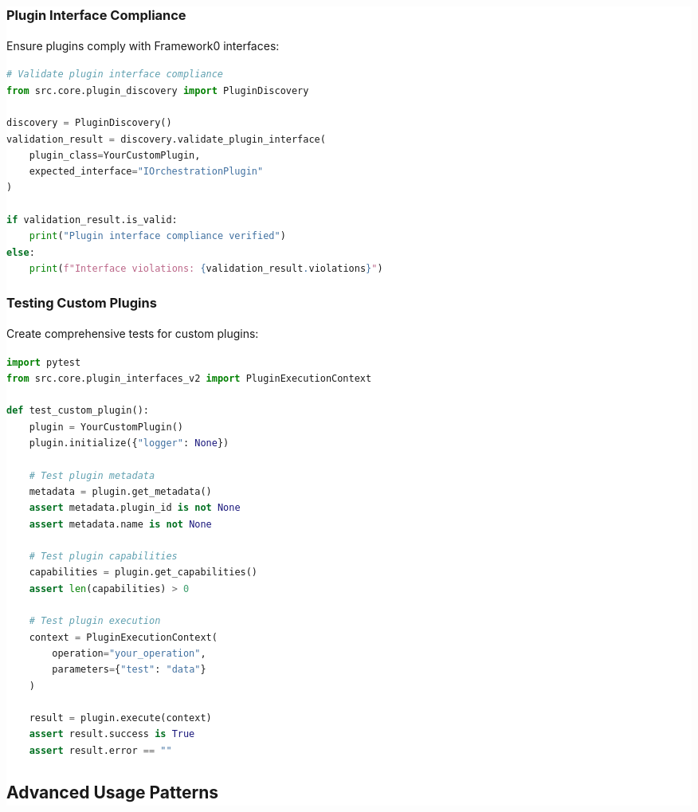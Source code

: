 ### Plugin Interface Compliance
Ensure plugins comply with Framework0 interfaces:

```python
# Validate plugin interface compliance
from src.core.plugin_discovery import PluginDiscovery

discovery = PluginDiscovery()
validation_result = discovery.validate_plugin_interface(
    plugin_class=YourCustomPlugin,
    expected_interface="IOrchestrationPlugin"
)

if validation_result.is_valid:
    print("Plugin interface compliance verified")
else:
    print(f"Interface violations: {validation_result.violations}")
```

### Testing Custom Plugins
Create comprehensive tests for custom plugins:

```python
import pytest
from src.core.plugin_interfaces_v2 import PluginExecutionContext

def test_custom_plugin():
    plugin = YourCustomPlugin()
    plugin.initialize({"logger": None})
    
    # Test plugin metadata
    metadata = plugin.get_metadata()
    assert metadata.plugin_id is not None
    assert metadata.name is not None
    
    # Test plugin capabilities
    capabilities = plugin.get_capabilities()
    assert len(capabilities) > 0
    
    # Test plugin execution
    context = PluginExecutionContext(
        operation="your_operation",
        parameters={"test": "data"}
    )
    
    result = plugin.execute(context)
    assert result.success is True
    assert result.error == ""
```

## Advanced Usage Patterns
